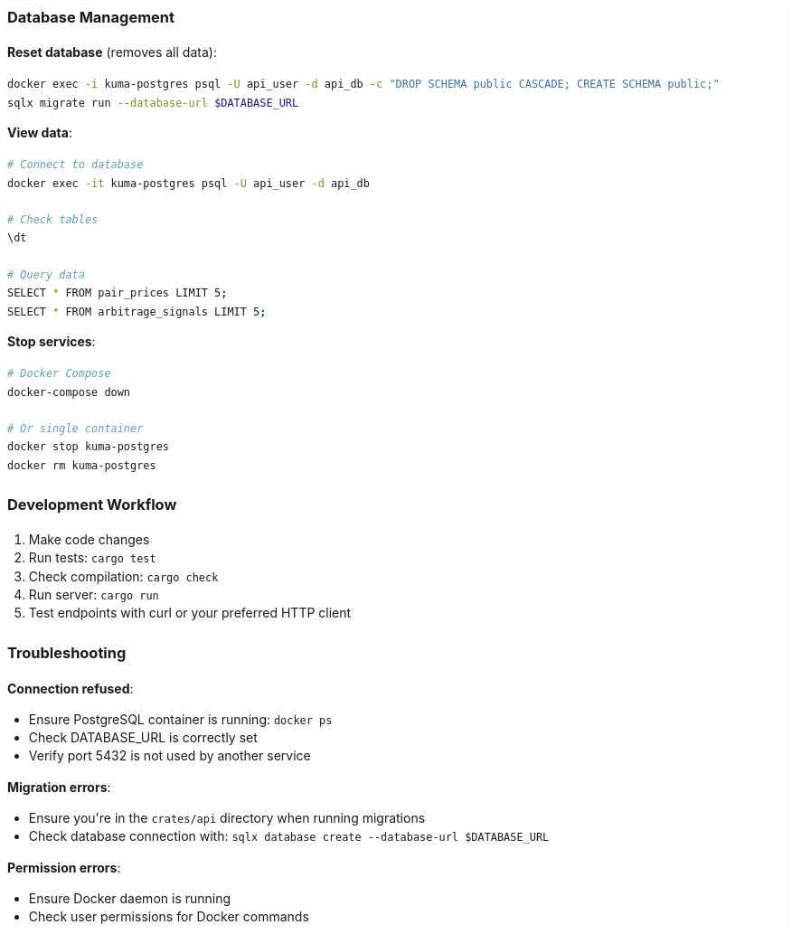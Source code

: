 ### Database Management

**Reset database** (removes all data):
```bash
docker exec -i kuma-postgres psql -U api_user -d api_db -c "DROP SCHEMA public CASCADE; CREATE SCHEMA public;"
sqlx migrate run --database-url $DATABASE_URL
```

**View data**:
```bash
# Connect to database
docker exec -it kuma-postgres psql -U api_user -d api_db

# Check tables
\dt

# Query data
SELECT * FROM pair_prices LIMIT 5;
SELECT * FROM arbitrage_signals LIMIT 5;
```

**Stop services**:
```bash
# Docker Compose
docker-compose down

# Or single container
docker stop kuma-postgres
docker rm kuma-postgres
```

### Development Workflow

1. Make code changes
2. Run tests: `cargo test`
3. Check compilation: `cargo check` 
4. Run server: `cargo run`
5. Test endpoints with curl or your preferred HTTP client

### Troubleshooting

**Connection refused**:
- Ensure PostgreSQL container is running: `docker ps`
- Check DATABASE_URL is correctly set
- Verify port 5432 is not used by another service

**Migration errors**:
- Ensure you're in the `crates/api` directory when running migrations
- Check database connection with: `sqlx database create --database-url $DATABASE_URL`

**Permission errors**:
- Ensure Docker daemon is running
- Check user permissions for Docker commands
